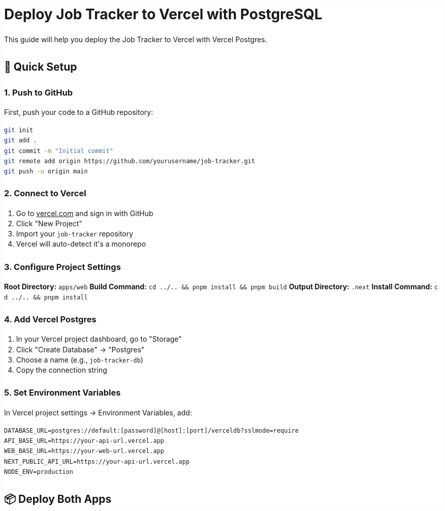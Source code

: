 # Deploy Job Tracker to Vercel with PostgreSQL

This guide will help you deploy the Job Tracker to Vercel with Vercel Postgres.

## 🚀 Quick Setup

### 1. Push to GitHub

First, push your code to a GitHub repository:

```bash
git init
git add .
git commit -m "Initial commit"
git remote add origin https://github.com/yourusername/job-tracker.git
git push -u origin main
```

### 2. Connect to Vercel

1. Go to [vercel.com](https://vercel.com) and sign in with GitHub
2. Click "New Project"
3. Import your `job-tracker` repository
4. Vercel will auto-detect it's a monorepo

### 3. Configure Project Settings

**Root Directory:** `apps/web`
**Build Command:** `cd ../.. && pnpm install && pnpm build`
**Output Directory:** `.next`
**Install Command:** `cd ../.. && pnpm install`

### 4. Add Vercel Postgres

1. In your Vercel project dashboard, go to "Storage"
2. Click "Create Database" → "Postgres"
3. Choose a name (e.g., `job-tracker-db`)
4. Copy the connection string

### 5. Set Environment Variables

In Vercel project settings → Environment Variables, add:

```
DATABASE_URL=postgres://default:[password]@[host]:[port]/verceldb?sslmode=require
API_BASE_URL=https://your-api-url.vercel.app
WEB_BASE_URL=https://your-web-url.vercel.app
NEXT_PUBLIC_API_URL=https://your-api-url.vercel.app
NODE_ENV=production
```

## 📦 Deploy Both Apps
